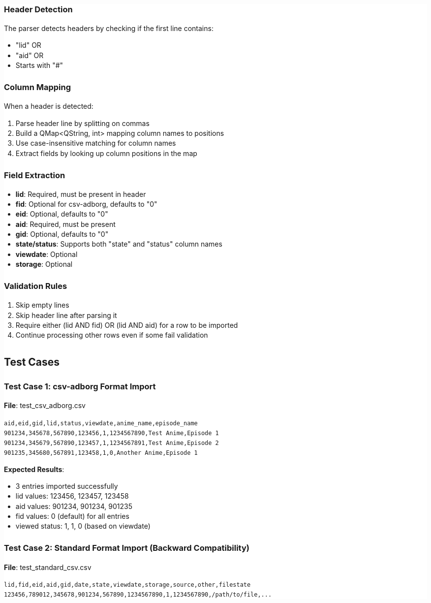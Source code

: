 ### Header Detection
The parser detects headers by checking if the first line contains:
- "lid" OR
- "aid" OR
- Starts with "#"

### Column Mapping
When a header is detected:
1. Parse header line by splitting on commas
2. Build a QMap<QString, int> mapping column names to positions
3. Use case-insensitive matching for column names
4. Extract fields by looking up column positions in the map

### Field Extraction
- **lid**: Required, must be present in header
- **fid**: Optional for csv-adborg, defaults to "0"
- **eid**: Optional, defaults to "0"
- **aid**: Required, must be present
- **gid**: Optional, defaults to "0"
- **state/status**: Supports both "state" and "status" column names
- **viewdate**: Optional
- **storage**: Optional

### Validation Rules
1. Skip empty lines
2. Skip header line after parsing it
3. Require either (lid AND fid) OR (lid AND aid) for a row to be imported
4. Continue processing other rows even if some fail validation

## Test Cases

### Test Case 1: csv-adborg Format Import
**File**: test_csv_adborg.csv
```csv
aid,eid,gid,lid,status,viewdate,anime_name,episode_name
901234,345678,567890,123456,1,1234567890,Test Anime,Episode 1
901234,345679,567890,123457,1,1234567891,Test Anime,Episode 2
901235,345680,567891,123458,1,0,Another Anime,Episode 1
```

**Expected Results**:
- 3 entries imported successfully
- lid values: 123456, 123457, 123458
- aid values: 901234, 901234, 901235
- fid values: 0 (default) for all entries
- viewed status: 1, 1, 0 (based on viewdate)

### Test Case 2: Standard Format Import (Backward Compatibility)
**File**: test_standard_csv.csv
```csv
lid,fid,eid,aid,gid,date,state,viewdate,storage,source,other,filestate
123456,789012,345678,901234,567890,1234567890,1,1234567890,/path/to/file,...
```
